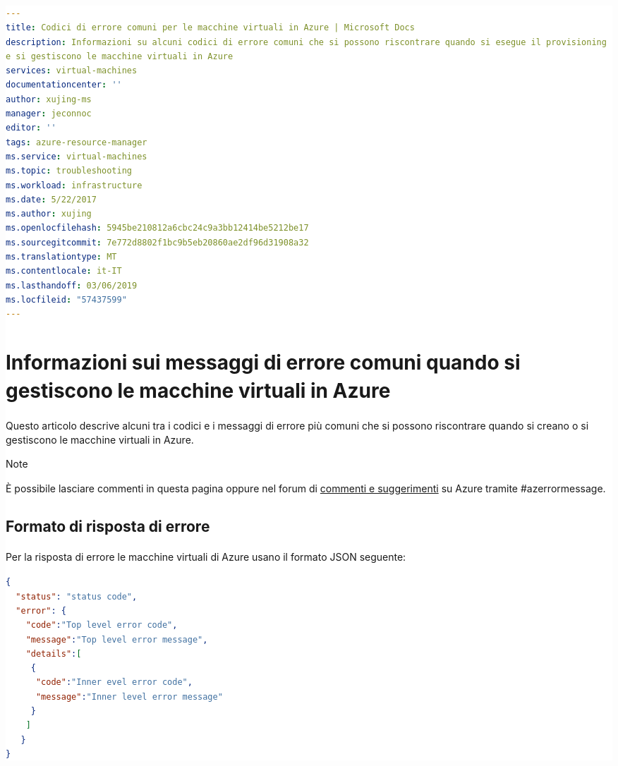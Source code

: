 ```yaml
---
title: Codici di errore comuni per le macchine virtuali in Azure | Microsoft Docs
description: Informazioni su alcuni codici di errore comuni che si possono riscontrare quando si esegue il provisioning e si gestiscono le macchine virtuali in Azure
services: virtual-machines
documentationcenter: ''
author: xujing-ms
manager: jeconnoc
editor: ''
tags: azure-resource-manager
ms.service: virtual-machines
ms.topic: troubleshooting
ms.workload: infrastructure
ms.date: 5/22/2017
ms.author: xujing
ms.openlocfilehash: 5945be210812a6cbc24c9a3bb12414be5212be17
ms.sourcegitcommit: 7e772d8802f1bc9b5eb20860ae2df96d31908a32
ms.translationtype: MT
ms.contentlocale: it-IT
ms.lasthandoff: 03/06/2019
ms.locfileid: "57437599"
---
```

# <a name="understand-common-error-messages-when-you-manage-virtual-machines-in-azure"></a>Informazioni sui messaggi di errore comuni quando si gestiscono le macchine virtuali in Azure

Questo articolo descrive alcuni tra i codici e i messaggi di errore più comuni che si possono riscontrare quando si creano o si gestiscono le macchine virtuali in Azure.

>[!NOTE]
> È possibile lasciare commenti in questa pagina oppure nel forum di [commenti e suggerimenti](https://feedback.azure.com/forums/216843-virtual-machines) su Azure tramite #azerrormessage.

## <a name="error-response-format"></a>Formato di risposta di errore 
Per la risposta di errore le macchine virtuali di Azure usano il formato JSON seguente:

```json
{
  "status": "status code",
  "error": {
    "code":"Top level error code",
    "message":"Top level error message",
    "details":[
     {
      "code":"Inner evel error code",
      "message":"Inner level error message"
     }
    ]
   }
}
```
